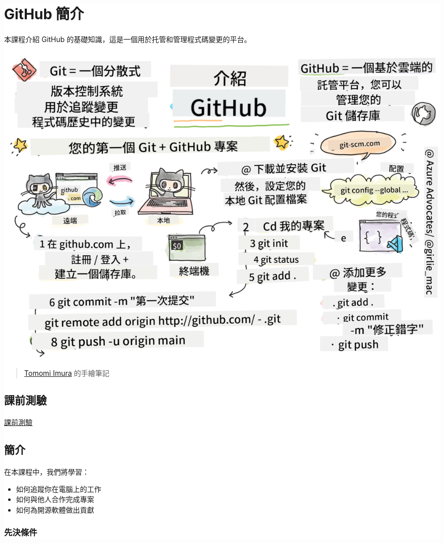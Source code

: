 
# GitHub 簡介

本課程介紹 GitHub 的基礎知識，這是一個用於托管和管理程式碼變更的平台。

![GitHub 簡介](../../../../translated_images/webdev101-github.8846d7971abef6f947909b4f9d343e2a23778aa716ca6b9d71df7174ee5009ac.tw.png)
> [Tomomi Imura](https://twitter.com/girlie_mac) 的手繪筆記

## 課前測驗
[課前測驗](https://ff-quizzes.netlify.app)

## 簡介

在本課程中，我們將學習：

- 如何追蹤你在電腦上的工作
- 如何與他人合作完成專案
- 如何為開源軟體做出貢獻

### 先決條件
